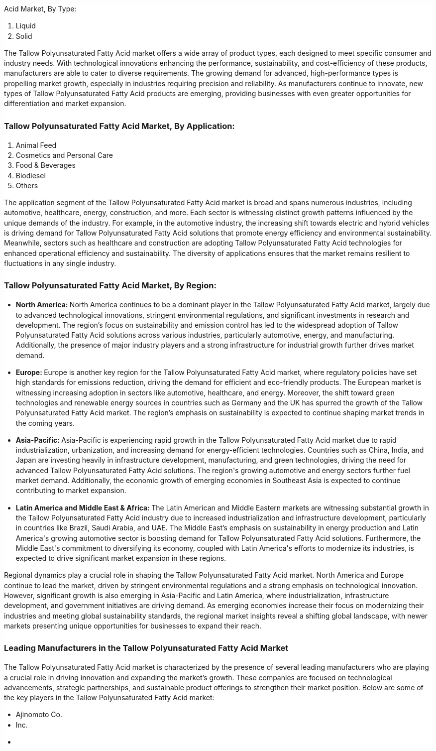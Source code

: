 Acid Market, By Type:<br /></strong></h3><ol><li>Liquid<li> Solid</li></ol><p>The Tallow Polyunsaturated Fatty Acid market offers a wide array of product types, each designed to meet specific consumer and industry needs. With technological innovations enhancing the performance, sustainability, and cost-efficiency of these products, manufacturers are able to cater to diverse requirements. The growing demand for advanced, high-performance types is propelling market growth, especially in industries requiring precision and reliability. As manufacturers continue to innovate, new types of Tallow Polyunsaturated Fatty Acid products are emerging, providing businesses with even greater opportunities for differentiation and market expansion.</p><h3>Tallow Polyunsaturated Fatty Acid Market,&nbsp;By Application:</h3><ol><li>Animal Feed<li> Cosmetics and Personal Care<li> Food & Beverages<li> Biodiesel<li> Others</li></ol><p>The application segment of the Tallow Polyunsaturated Fatty Acid market is broad and spans numerous industries, including automotive, healthcare, energy, construction, and more. Each sector is witnessing distinct growth patterns influenced by the unique demands of the industry. For example, in the automotive industry, the increasing shift towards electric and hybrid vehicles is driving demand for Tallow Polyunsaturated Fatty Acid solutions that promote energy efficiency and environmental sustainability. Meanwhile, sectors such as healthcare and construction are adopting Tallow Polyunsaturated Fatty Acid technologies for enhanced operational efficiency and sustainability. The diversity of applications ensures that the market remains resilient to fluctuations in any single industry.</p><h3>Tallow Polyunsaturated Fatty Acid Market, By Region:</h3><ul><li><p><strong>North America:&nbsp;</strong>North America continues to be a dominant player in the Tallow Polyunsaturated Fatty Acid market, largely due to advanced technological innovations, stringent environmental regulations, and significant investments in research and development. The region&rsquo;s focus on sustainability and emission control has led to the widespread adoption of Tallow Polyunsaturated Fatty Acid solutions across various industries, particularly automotive, energy, and manufacturing. Additionally, the presence of major industry players and a strong infrastructure for industrial growth further drives market demand.</p></li><li><p><strong><strong>Europe:&nbsp;</strong></strong>Europe is another key region for the Tallow Polyunsaturated Fatty Acid market, where regulatory policies have set high standards for emissions reduction, driving the demand for efficient and eco-friendly products. The European market is witnessing increasing adoption in sectors like automotive, healthcare, and energy. Moreover, the shift toward green technologies and renewable energy sources in countries such as Germany and the UK has spurred the growth of the Tallow Polyunsaturated Fatty Acid market. The region&rsquo;s emphasis on sustainability is expected to continue shaping market trends in the coming years.</p></li><li><p><strong><strong>Asia-Pacific:&nbsp;</strong></strong>Asia-Pacific is experiencing rapid growth in the Tallow Polyunsaturated Fatty Acid market due to rapid industrialization, urbanization, and increasing demand for energy-efficient technologies. Countries such as China, India, and Japan are investing heavily in infrastructure development, manufacturing, and green technologies, driving the need for advanced Tallow Polyunsaturated Fatty Acid solutions. The region's growing automotive and energy sectors further fuel market demand. Additionally, the economic growth of emerging economies in Southeast Asia is expected to continue contributing to market expansion.</p></li><li><p><strong><strong>Latin America and Middle East &amp; Africa:&nbsp;</strong></strong>The Latin American and Middle Eastern markets are witnessing substantial growth in the Tallow Polyunsaturated Fatty Acid industry due to increased industrialization and infrastructure development, particularly in countries like Brazil, Saudi Arabia, and UAE. The Middle East&rsquo;s emphasis on sustainability in energy production and Latin America's growing automotive sector is boosting demand for Tallow Polyunsaturated Fatty Acid solutions. Furthermore, the Middle East's commitment to diversifying its economy, coupled with Latin America's efforts to modernize its industries, is expected to drive significant market expansion in these regions.</p></li></ul><p>Regional dynamics play a crucial role in shaping the Tallow Polyunsaturated Fatty Acid market. North America and Europe continue to lead the market, driven by stringent environmental regulations and a strong emphasis on technological innovation. However, significant growth is also emerging in Asia-Pacific and Latin America, where industrialization, infrastructure development, and government initiatives are driving demand. As emerging economies increase their focus on modernizing their industries and meeting global sustainability standards, the regional market insights reveal a shifting global landscape, with newer markets presenting unique opportunities for businesses to expand their reach.</p><h3><strong>Leading Manufacturers in the Tallow Polyunsaturated Fatty Acid Market</strong></h3><p>The Tallow Polyunsaturated Fatty Acid market is characterized by the presence of several leading manufacturers who are playing a crucial role in driving innovation and expanding the market&rsquo;s growth. These companies are focused on technological advancements, strategic partnerships, and sustainable product offerings to strengthen their market position. Below are some of the key players in the Tallow Polyunsaturated Fatty Acid market:</p></div><div class="article-main__content" data-test-id="publishing-text-block"><ul><li><span class="">Ajinomoto Co.<li> Inc.<li>